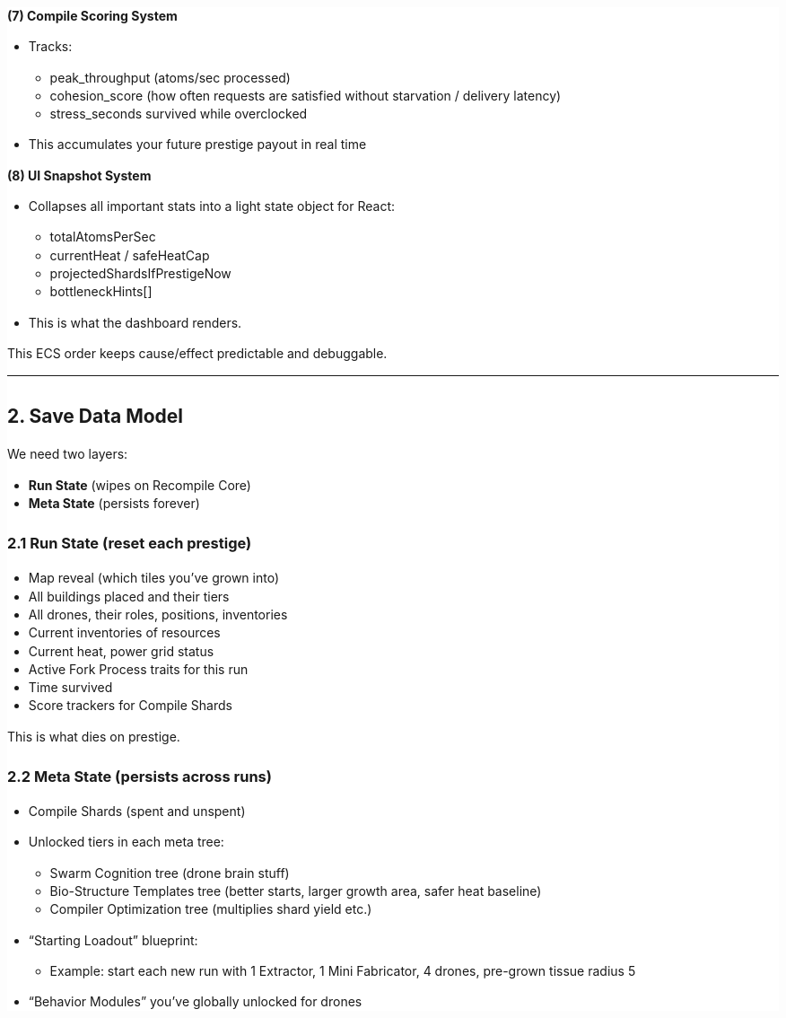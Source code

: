 **(7) Compile Scoring System**

* Tracks:

  * peak_throughput (atoms/sec processed)
  * cohesion_score (how often requests are satisfied without starvation / delivery latency)
  * stress_seconds survived while overclocked
* This accumulates your future prestige payout in real time

**(8) UI Snapshot System**

* Collapses all important stats into a light state object for React:

  * totalAtomsPerSec
  * currentHeat / safeHeatCap
  * projectedShardsIfPrestigeNow
  * bottleneckHints[]
* This is what the dashboard renders.

This ECS order keeps cause/effect predictable and debuggable.

---

## 2. Save Data Model

We need two layers:

* **Run State** (wipes on Recompile Core)
* **Meta State** (persists forever)

### 2.1 Run State (reset each prestige)

* Map reveal (which tiles you’ve grown into)
* All buildings placed and their tiers
* All drones, their roles, positions, inventories
* Current inventories of resources
* Current heat, power grid status
* Active Fork Process traits for this run
* Time survived
* Score trackers for Compile Shards

This is what dies on prestige.

### 2.2 Meta State (persists across runs)

* Compile Shards (spent and unspent)
* Unlocked tiers in each meta tree:

  * Swarm Cognition tree (drone brain stuff)
  * Bio-Structure Templates tree (better starts, larger growth area, safer heat baseline)
  * Compiler Optimization tree (multiplies shard yield etc.)
* “Starting Loadout” blueprint:

  * Example: start each new run with 1 Extractor, 1 Mini Fabricator, 4 drones, pre-grown tissue radius 5
* “Behavior Modules” you’ve globally unlocked for drones
